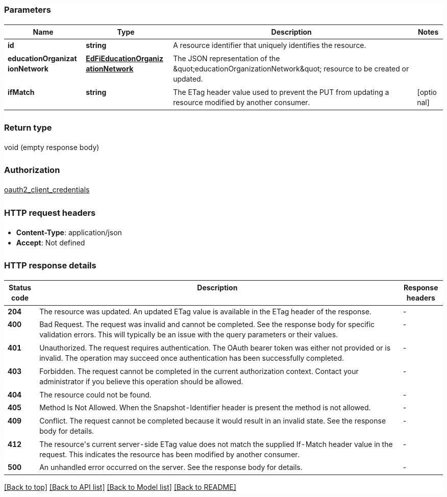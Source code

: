 ```csharp
```

### Parameters

| Name | Type | Description | Notes |
|------|------|-------------|-------|
| **id** | **string** | A resource identifier that uniquely identifies the resource. |  |
| **educationOrganizationNetwork** | [**EdFiEducationOrganizationNetwork**](EdFiEducationOrganizationNetwork.md) | The JSON representation of the \&quot;educationOrganizationNetwork\&quot; resource to be created or updated. |  |
| **ifMatch** | **string** | The ETag header value used to prevent the PUT from updating a resource modified by another consumer. | [optional]  |

### Return type

void (empty response body)

### Authorization

[oauth2_client_credentials](../README.md#oauth2_client_credentials)

### HTTP request headers

 - **Content-Type**: application/json
 - **Accept**: Not defined


### HTTP response details
| Status code | Description | Response headers |
|-------------|-------------|------------------|
| **204** | The resource was updated.  An updated ETag value is available in the ETag header of the response. |  -  |
| **400** | Bad Request. The request was invalid and cannot be completed. See the response body for specific validation errors. This will typically be an issue with the query parameters or their values. |  -  |
| **401** | Unauthorized. The request requires authentication. The OAuth bearer token was either not provided or is invalid. The operation may succeed once authentication has been successfully completed. |  -  |
| **403** | Forbidden. The request cannot be completed in the current authorization context. Contact your administrator if you believe this operation should be allowed. |  -  |
| **404** | The resource could not be found. |  -  |
| **405** | Method Is Not Allowed. When the Snapshot-Identifier header is present the method is not allowed. |  -  |
| **409** | Conflict.  The request cannot be completed because it would result in an invalid state.  See the response body for details. |  -  |
| **412** | The resource&#39;s current server-side ETag value does not match the supplied If-Match header value in the request. This indicates the resource has been modified by another consumer. |  -  |
| **500** | An unhandled error occurred on the server. See the response body for details. |  -  |

[[Back to top]](#) [[Back to API list]](../../README.md#documentation-for-api-endpoints) [[Back to Model list]](../../README.md#documentation-for-models) [[Back to README]](../../README.md)

